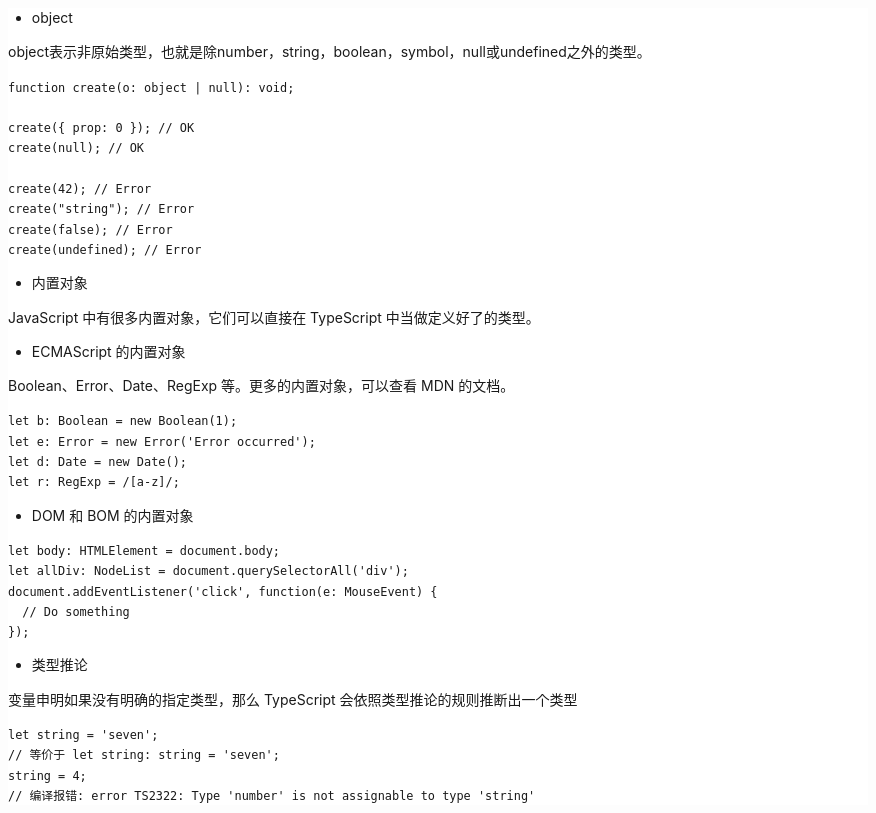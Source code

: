 
* object

object表示非原始类型，也就是除number，string，boolean，symbol，null或undefined之外的类型。

```
function create(o: object | null): void;

create({ prop: 0 }); // OK
create(null); // OK

create(42); // Error
create("string"); // Error
create(false); // Error
create(undefined); // Error

```


* 内置对象


JavaScript 中有很多内置对象，它们可以直接在 TypeScript 中当做定义好了的类型。


* ECMAScript 的内置对象


Boolean、Error、Date、RegExp 等。更多的内置对象，可以查看 MDN 的文档。


```
let b: Boolean = new Boolean(1);
let e: Error = new Error('Error occurred');
let d: Date = new Date();
let r: RegExp = /[a-z]/;

```

* DOM 和 BOM 的内置对象

```
let body: HTMLElement = document.body;
let allDiv: NodeList = document.querySelectorAll('div');
document.addEventListener('click', function(e: MouseEvent) {
  // Do something
});

```

* 类型推论

变量申明如果没有明确的指定类型，那么 TypeScript 会依照类型推论的规则推断出一个类型

```
let string = 'seven';
// 等价于 let string: string = 'seven';
string = 4;
// 编译报错: error TS2322: Type 'number' is not assignable to type 'string'

```


  [propName: string]: any;
  [propName: string]: string;
  [propName: string]: any;